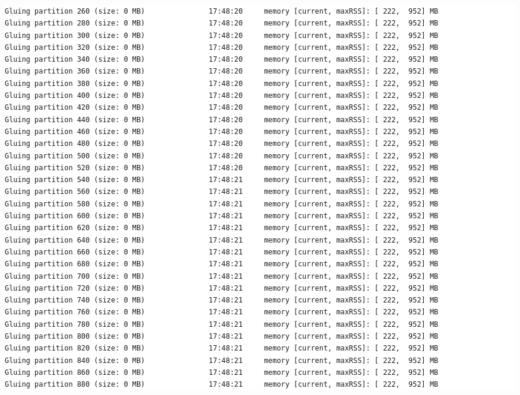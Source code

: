     Gluing partition 260 (size: 0 MB)               17:48:20     memory [current, maxRSS]: [ 222,  952] MB 
    Gluing partition 280 (size: 0 MB)               17:48:20     memory [current, maxRSS]: [ 222,  952] MB 
    Gluing partition 300 (size: 0 MB)               17:48:20     memory [current, maxRSS]: [ 222,  952] MB 
    Gluing partition 320 (size: 0 MB)               17:48:20     memory [current, maxRSS]: [ 222,  952] MB 
    Gluing partition 340 (size: 0 MB)               17:48:20     memory [current, maxRSS]: [ 222,  952] MB 
    Gluing partition 360 (size: 0 MB)               17:48:20     memory [current, maxRSS]: [ 222,  952] MB 
    Gluing partition 380 (size: 0 MB)               17:48:20     memory [current, maxRSS]: [ 222,  952] MB 
    Gluing partition 400 (size: 0 MB)               17:48:20     memory [current, maxRSS]: [ 222,  952] MB 
    Gluing partition 420 (size: 0 MB)               17:48:20     memory [current, maxRSS]: [ 222,  952] MB 
    Gluing partition 440 (size: 0 MB)               17:48:20     memory [current, maxRSS]: [ 222,  952] MB 
    Gluing partition 460 (size: 0 MB)               17:48:20     memory [current, maxRSS]: [ 222,  952] MB 
    Gluing partition 480 (size: 0 MB)               17:48:20     memory [current, maxRSS]: [ 222,  952] MB 
    Gluing partition 500 (size: 0 MB)               17:48:20     memory [current, maxRSS]: [ 222,  952] MB 
    Gluing partition 520 (size: 0 MB)               17:48:20     memory [current, maxRSS]: [ 222,  952] MB 
    Gluing partition 540 (size: 0 MB)               17:48:21     memory [current, maxRSS]: [ 222,  952] MB 
    Gluing partition 560 (size: 0 MB)               17:48:21     memory [current, maxRSS]: [ 222,  952] MB 
    Gluing partition 580 (size: 0 MB)               17:48:21     memory [current, maxRSS]: [ 222,  952] MB 
    Gluing partition 600 (size: 0 MB)               17:48:21     memory [current, maxRSS]: [ 222,  952] MB 
    Gluing partition 620 (size: 0 MB)               17:48:21     memory [current, maxRSS]: [ 222,  952] MB 
    Gluing partition 640 (size: 0 MB)               17:48:21     memory [current, maxRSS]: [ 222,  952] MB 
    Gluing partition 660 (size: 0 MB)               17:48:21     memory [current, maxRSS]: [ 222,  952] MB 
    Gluing partition 680 (size: 0 MB)               17:48:21     memory [current, maxRSS]: [ 222,  952] MB 
    Gluing partition 700 (size: 0 MB)               17:48:21     memory [current, maxRSS]: [ 222,  952] MB 
    Gluing partition 720 (size: 0 MB)               17:48:21     memory [current, maxRSS]: [ 222,  952] MB 
    Gluing partition 740 (size: 0 MB)               17:48:21     memory [current, maxRSS]: [ 222,  952] MB 
    Gluing partition 760 (size: 0 MB)               17:48:21     memory [current, maxRSS]: [ 222,  952] MB 
    Gluing partition 780 (size: 0 MB)               17:48:21     memory [current, maxRSS]: [ 222,  952] MB 
    Gluing partition 800 (size: 0 MB)               17:48:21     memory [current, maxRSS]: [ 222,  952] MB 
    Gluing partition 820 (size: 0 MB)               17:48:21     memory [current, maxRSS]: [ 222,  952] MB 
    Gluing partition 840 (size: 0 MB)               17:48:21     memory [current, maxRSS]: [ 222,  952] MB 
    Gluing partition 860 (size: 0 MB)               17:48:21     memory [current, maxRSS]: [ 222,  952] MB 
    Gluing partition 880 (size: 0 MB)               17:48:21     memory [current, maxRSS]: [ 222,  952] MB 